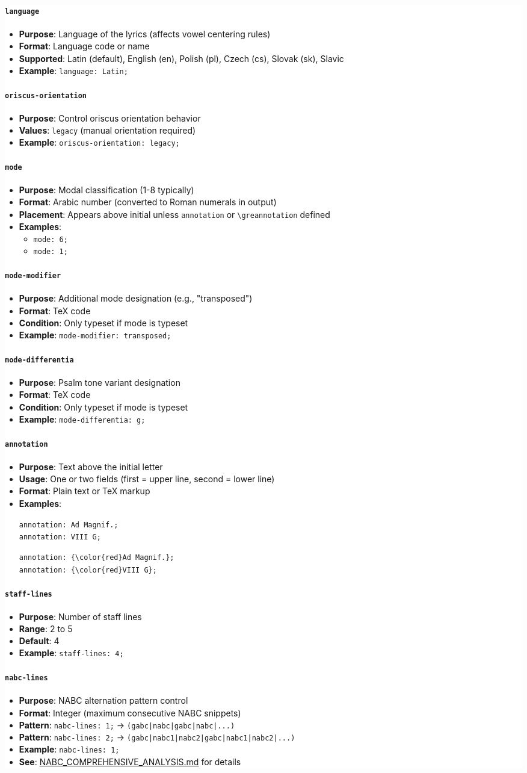 #### `language`
- **Purpose**: Language of the lyrics (affects vowel centering rules)
- **Format**: Language code or name
- **Supported**: Latin (default), English (en), Polish (pl), Czech (cs), Slovak (sk), Slavic
- **Example**: `language: Latin;`

#### `oriscus-orientation`
- **Purpose**: Control oriscus orientation behavior
- **Values**: `legacy` (manual orientation required)
- **Example**: `oriscus-orientation: legacy;`

#### `mode`
- **Purpose**: Modal classification (1-8 typically)
- **Format**: Arabic number (converted to Roman numerals in output)
- **Placement**: Appears above initial unless `annotation` or `\greannotation` defined
- **Examples**:
  - `mode: 6;`
  - `mode: 1;`

#### `mode-modifier`
- **Purpose**: Additional mode designation (e.g., "transposed")
- **Format**: TeX code
- **Condition**: Only typeset if mode is typeset
- **Example**: `mode-modifier: transposed;`

#### `mode-differentia`
- **Purpose**: Psalm tone variant designation
- **Format**: TeX code
- **Condition**: Only typeset if mode is typeset
- **Example**: `mode-differentia: g;`

#### `annotation`
- **Purpose**: Text above the initial letter
- **Usage**: One or two fields (first = upper line, second = lower line)
- **Format**: Plain text or TeX markup
- **Examples**:
  ```gabc
  annotation: Ad Magnif.;
  annotation: VIII G;
  ```
  ```gabc
  annotation: {\color{red}Ad Magnif.};
  annotation: {\color{red}VIII G};
  ```

#### `staff-lines`
- **Purpose**: Number of staff lines
- **Range**: 2 to 5
- **Default**: 4
- **Example**: `staff-lines: 4;`

#### `nabc-lines`
- **Purpose**: NABC alternation pattern control
- **Format**: Integer (maximum consecutive NABC snippets)
- **Pattern**: `nabc-lines: 1;` → `(gabc|nabc|gabc|nabc|...)`
- **Pattern**: `nabc-lines: 2;` → `(gabc|nabc1|nabc2|gabc|nabc1|nabc2|...)`
- **Example**: `nabc-lines: 1;`
- **See**: [NABC_COMPREHENSIVE_ANALYSIS.md](./NABC_COMPREHENSIVE_ANALYSIS.md) for details
